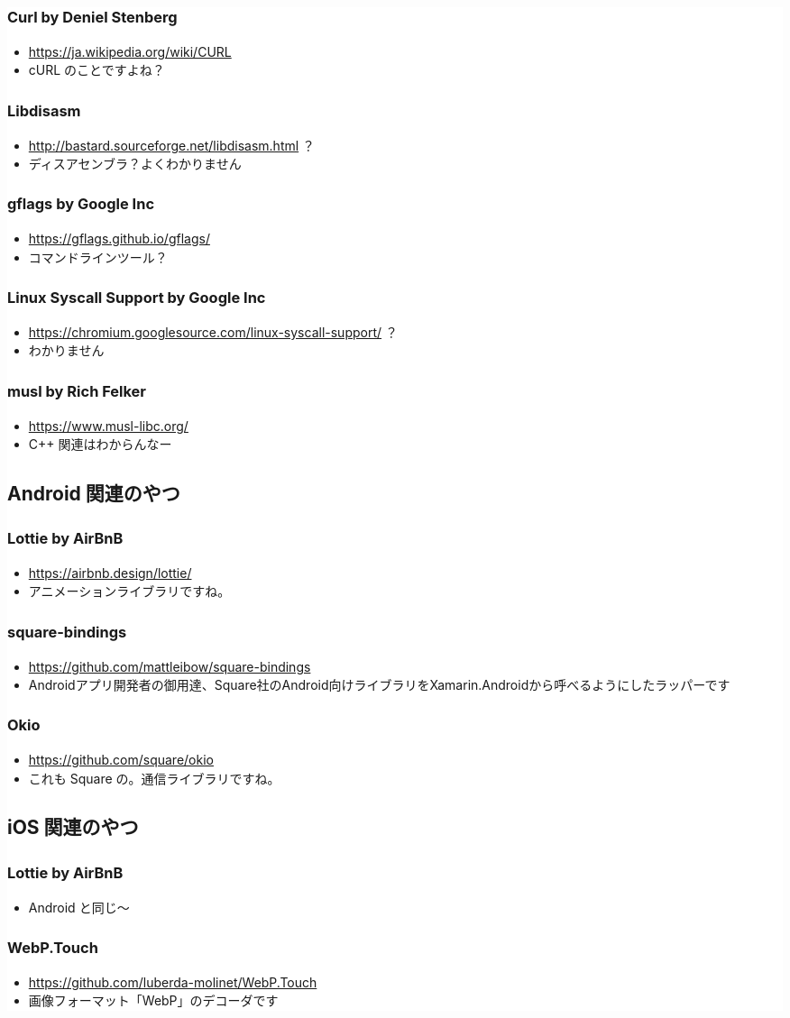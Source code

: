 ### Curl by Deniel Stenberg

* https://ja.wikipedia.org/wiki/CURL
* cURL のことですよね？


### Libdisasm

* http://bastard.sourceforge.net/libdisasm.html ？
* ディスアセンブラ？よくわかりません

### gflags by Google Inc

* https://gflags.github.io/gflags/
* コマンドラインツール？

### Linux Syscall Support by Google Inc

* https://chromium.googlesource.com/linux-syscall-support/ ？
* わかりません

### musl by Rich Felker

* https://www.musl-libc.org/
* C++ 関連はわからんなー

## Android 関連のやつ

### Lottie by AirBnB

* https://airbnb.design/lottie/
* アニメーションライブラリですね。

### square-bindings

* https://github.com/mattleibow/square-bindings
* Androidアプリ開発者の御用達、Square社のAndroid向けライブラリをXamarin.Androidから呼べるようにしたラッパーです

### Okio

* https://github.com/square/okio
* これも Square の。通信ライブラリですね。

## iOS 関連のやつ

### Lottie by AirBnB

* Android と同じ〜

### WebP.Touch

* https://github.com/luberda-molinet/WebP.Touch
* 画像フォーマット「WebP」のデコーダです
